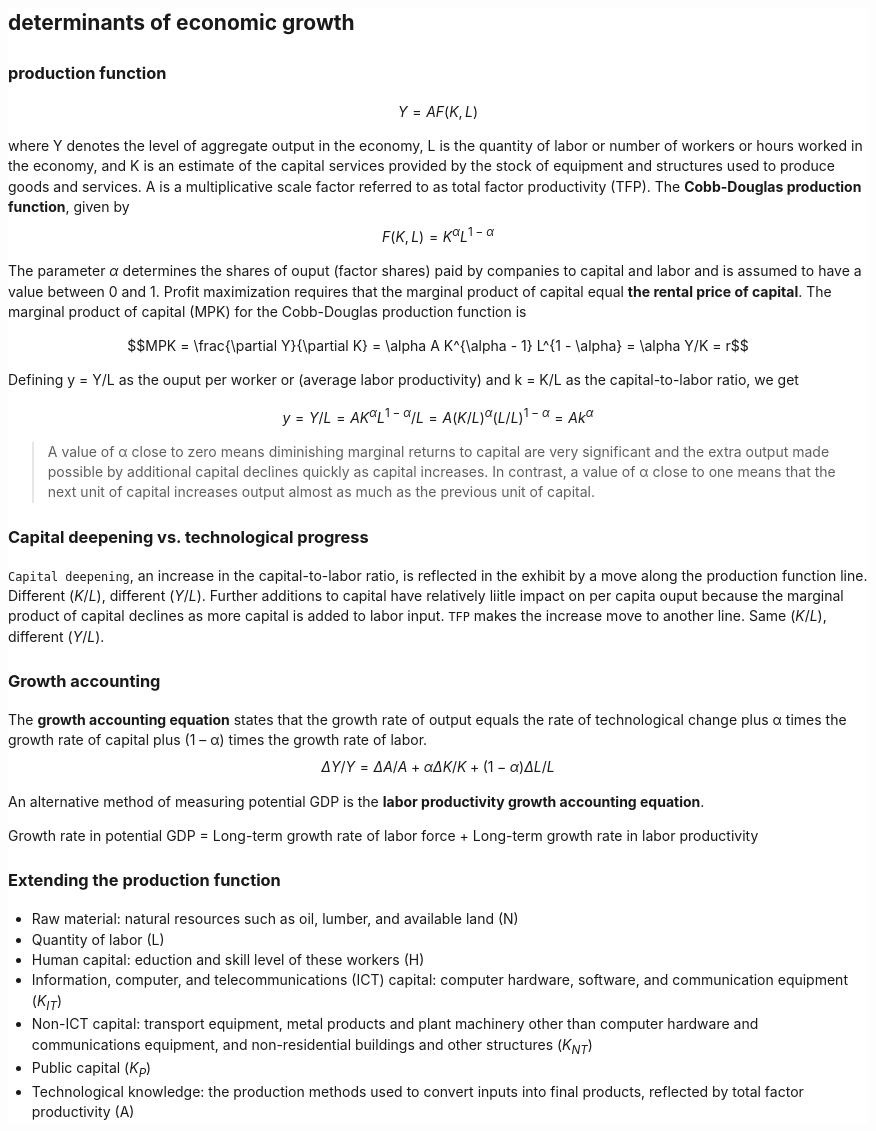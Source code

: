 ## determinants of economic growth
### production function
$$Y = A F(K, L)$$

where Y denotes the level of aggregate output in the economy, L is the quantity of labor or number of workers or hours worked in the economy, and K is an estimate of the capital services provided by the stock of equipment and structures used to produce goods and services. A is a multiplicative scale factor referred to as total factor productivity (TFP). The **Cobb-Douglas production function**, given by
$$F(K, L) = K^\alpha L^{1 - \alpha}$$

The parameter $\alpha$ determines the shares of ouput (factor shares) paid by companies to capital and labor and is assumed to have a value between 0 and 1. Profit maximization requires that the marginal product of capital equal **the rental price of capital**. The marginal product of capital (MPK) for the Cobb-Douglas production function is

$$MPK = \frac{\partial Y}{\partial K} = \alpha A K^{\alpha - 1} L^{1 - \alpha} = \alpha Y/K = r$$

Defining y = Y/L as the ouput per worker or (average labor productivity) and k = K/L as the capital-to-labor ratio, we get

$$y = Y/L = AK^\alpha L^{1 - \alpha}/L = A(K/L)^\alpha(L/L)^{1 - \alpha} = Ak^\alpha$$

> A value of α close to zero means diminishing marginal returns to capital are very significant and the extra output made possible by additional capital declines quickly as capital increases. In contrast, a value of α close to one means that the next unit of capital increases output almost as much as the previous unit of capital.

### Capital deepening vs. technological progress
`Capital deepening`, an increase in the capital-to-labor ratio, is reflected in the exhibit by a move along the production function line. Different $(K/L)$, different $(Y/L)$. Further additions to capital have relatively liitle impact on per capita ouput because the marginal product of capital declines as more capital is added to labor input.
`TFP` makes the increase move to another line. Same $(K/L)$, different $(Y/L)$.

### Growth accounting
The **growth accounting equation** states that the growth rate of output equals the rate of technological change plus α times the growth rate of capital plus (1 – α) times the growth rate of labor.
$$\Delta Y/ Y = \Delta A / A + \alpha \Delta K / K + (1 - \alpha) \Delta L / L$$

An alternative method of measuring potential GDP is the **labor productivity growth accounting equation**.

Growth rate in potential GDP = Long-term growth rate of labor force + Long-term growth rate in labor productivity

### Extending the production function
+ Raw material: natural resources such as oil, lumber, and available land (N)
+ Quantity of labor (L)
+ Human capital: eduction and skill level of these workers (H)
+ Information, computer, and telecommunications (ICT) capital: computer hardware, software, and communication equipment ($K_{IT}$)
+ Non-ICT capital: transport equipment, metal products and plant machinery other than computer hardware and communications equipment, and non-residential buildings and other structures ($K_{NT}$)
+ Public capital ($K_P$)
+ Technological knowledge: the production methods used to convert inputs into final products, reflected by total factor productivity (A)
